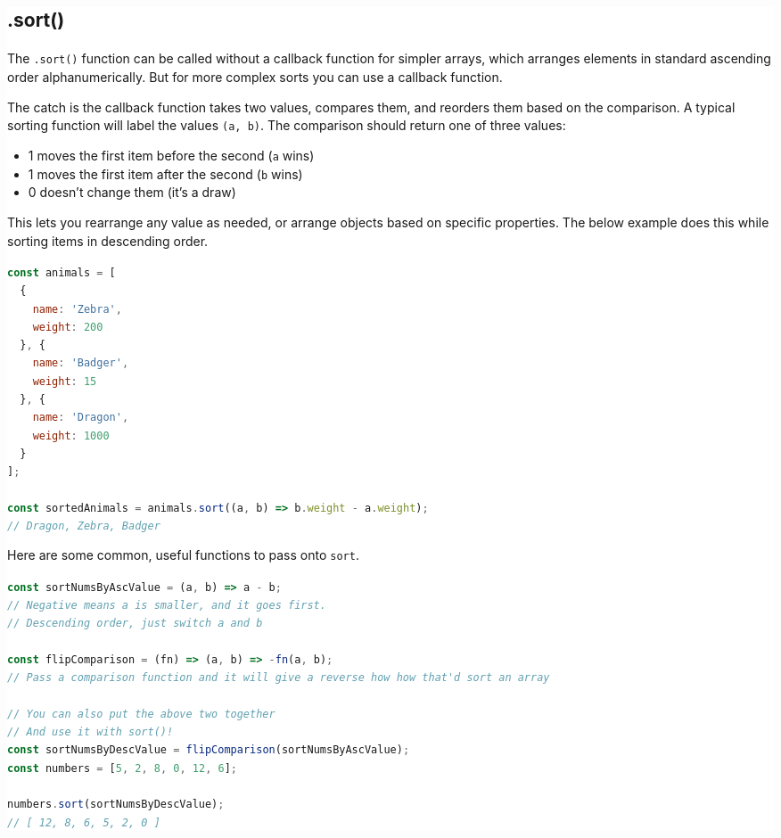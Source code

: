 ## .sort()

The `.sort()` function can be called without a callback function for simpler arrays, which arranges elements in standard ascending order alphanumerically. But for more complex sorts you can use a callback function.

The catch is the callback function takes two values, compares them, and reorders them based on the comparison. A typical sorting function will label the values `(a, b)`. The comparison should return one of three values:

- 1 moves the first item before the second (`a` wins)
- 1 moves the first item after the second (`b` wins)
- 0 doesn’t change them (it’s a draw)

This lets you rearrange any value as needed, or arrange objects based on specific properties. The below example does this while sorting items in descending order.

```javascript
const animals = [
  {
    name: 'Zebra',
    weight: 200
  }, {
    name: 'Badger',
    weight: 15
  }, {
    name: 'Dragon',
    weight: 1000
  }
];

const sortedAnimals = animals.sort((a, b) => b.weight - a.weight);
// Dragon, Zebra, Badger
```

Here are some common, useful functions to pass onto `sort`.

```javascript
const sortNumsByAscValue = (a, b) => a - b;
// Negative means a is smaller, and it goes first.
// Descending order, just switch a and b

const flipComparison = (fn) => (a, b) => -fn(a, b);
// Pass a comparison function and it will give a reverse how how that'd sort an array

// You can also put the above two together
// And use it with sort()!
const sortNumsByDescValue = flipComparison(sortNumsByAscValue);
const numbers = [5, 2, 8, 0, 12, 6];

numbers.sort(sortNumsByDescValue);
// [ 12, 8, 6, 5, 2, 0 ]
```
